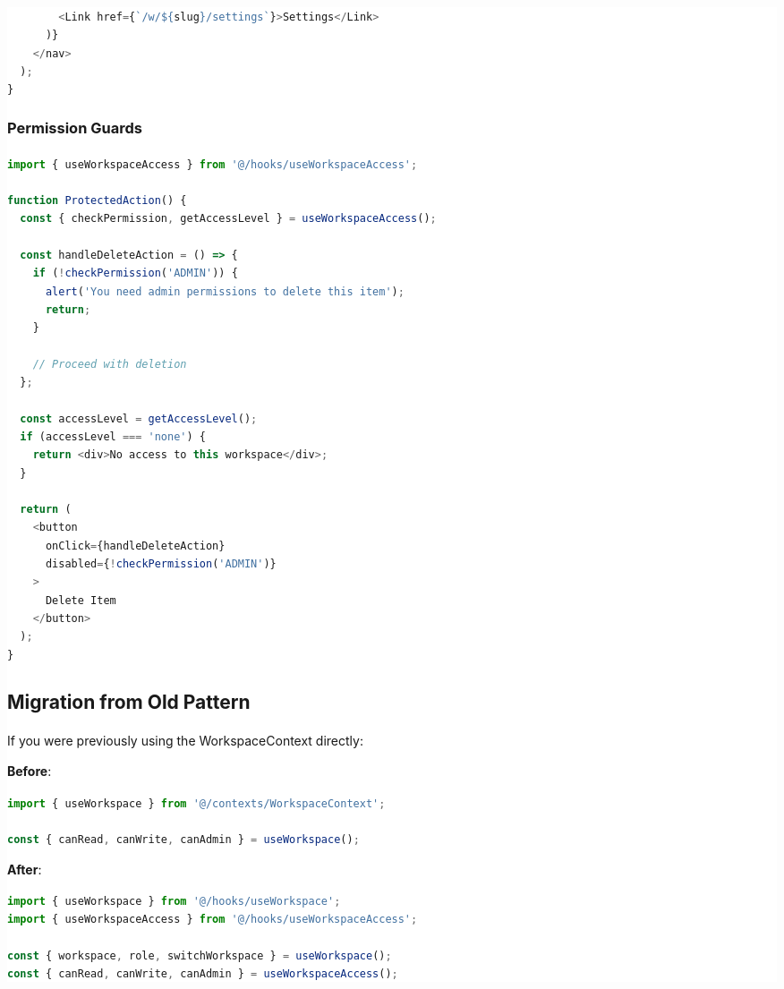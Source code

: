 ```typescript
        <Link href={`/w/${slug}/settings`}>Settings</Link>
      )}
    </nav>
  );
}
```

### Permission Guards

```typescript
import { useWorkspaceAccess } from '@/hooks/useWorkspaceAccess';

function ProtectedAction() {
  const { checkPermission, getAccessLevel } = useWorkspaceAccess();
  
  const handleDeleteAction = () => {
    if (!checkPermission('ADMIN')) {
      alert('You need admin permissions to delete this item');
      return;
    }
    
    // Proceed with deletion
  };
  
  const accessLevel = getAccessLevel();
  if (accessLevel === 'none') {
    return <div>No access to this workspace</div>;
  }
  
  return (
    <button 
      onClick={handleDeleteAction}
      disabled={!checkPermission('ADMIN')}
    >
      Delete Item
    </button>
  );
}
```

## Migration from Old Pattern

If you were previously using the WorkspaceContext directly:

**Before**:
```typescript
import { useWorkspace } from '@/contexts/WorkspaceContext';

const { canRead, canWrite, canAdmin } = useWorkspace();
```

**After**:
```typescript
import { useWorkspace } from '@/hooks/useWorkspace';
import { useWorkspaceAccess } from '@/hooks/useWorkspaceAccess';

const { workspace, role, switchWorkspace } = useWorkspace();
const { canRead, canWrite, canAdmin } = useWorkspaceAccess();
```
